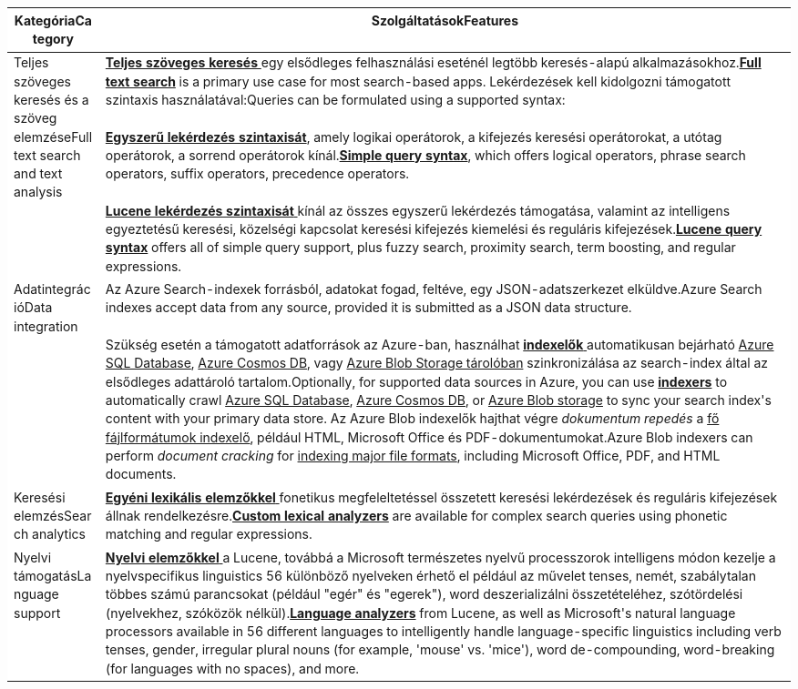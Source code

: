 | <span data-ttu-id="e1d18-110">Kategória</span><span class="sxs-lookup"><span data-stu-id="e1d18-110">Category</span></span> | <span data-ttu-id="e1d18-111">Szolgáltatások</span><span class="sxs-lookup"><span data-stu-id="e1d18-111">Features</span></span> |
|----------|----------|
|<span data-ttu-id="e1d18-112">Teljes szöveges keresés és a szöveg elemzése</span><span class="sxs-lookup"><span data-stu-id="e1d18-112">Full text search and text analysis</span></span> | <span data-ttu-id="e1d18-113">[**Teljes szöveges keresés** ](search-lucene-query-architecture.md) egy elsődleges felhasználási eseténél legtöbb keresés-alapú alkalmazásokhoz.</span><span class="sxs-lookup"><span data-stu-id="e1d18-113">[**Full text search**](search-lucene-query-architecture.md) is a primary use case for most search-based apps.</span></span> <span data-ttu-id="e1d18-114">Lekérdezések kell kidolgozni támogatott szintaxis használatával:</span><span class="sxs-lookup"><span data-stu-id="e1d18-114">Queries can be formulated using a supported syntax:</span></span> <br/><br/><span data-ttu-id="e1d18-115">[**Egyszerű lekérdezés szintaxisát**](https://docs.microsoft.com/rest/api/searchservice/simple-query-syntax-in-azure-search), amely logikai operátorok, a kifejezés keresési operátorokat, a utótag operátorok, a sorrend operátorok kínál.</span><span class="sxs-lookup"><span data-stu-id="e1d18-115">[**Simple query syntax**](https://docs.microsoft.com/rest/api/searchservice/simple-query-syntax-in-azure-search), which offers logical operators, phrase search operators, suffix operators, precedence operators.</span></span><br/><br/><span data-ttu-id="e1d18-116">[**Lucene lekérdezés szintaxisát** ](https://docs.microsoft.com/rest/api/searchservice/lucene-query-syntax-in-azure-search) kínál az összes egyszerű lekérdezés támogatása, valamint az intelligens egyeztetésű keresési, közelségi kapcsolat keresési kifejezés kiemelési és reguláris kifejezések.</span><span class="sxs-lookup"><span data-stu-id="e1d18-116">[**Lucene query syntax**](https://docs.microsoft.com/rest/api/searchservice/lucene-query-syntax-in-azure-search) offers all of simple query support, plus fuzzy search, proximity search, term boosting, and regular expressions.</span></span>| 
| <span data-ttu-id="e1d18-117">Adatintegráció</span><span class="sxs-lookup"><span data-stu-id="e1d18-117">Data integration</span></span> | <span data-ttu-id="e1d18-118">Az Azure Search-indexek forrásból, adatokat fogad, feltéve, egy JSON-adatszerkezet elküldve.</span><span class="sxs-lookup"><span data-stu-id="e1d18-118">Azure Search indexes accept data from any source, provided it is submitted as a JSON data structure.</span></span> <br/><br/> <span data-ttu-id="e1d18-119">Szükség esetén a támogatott adatforrások az Azure-ban, használhat [ **indexelők** ](search-indexer-overview.md) automatikusan bejárható [Azure SQL Database](search-howto-connecting-azure-sql-database-to-azure-search-using-indexers.md), [Azure Cosmos DB](search-howto-index-documentdb.md), vagy [Azure Blob Storage tárolóban](search-howto-indexing-azure-blob-storage.md) szinkronizálása az search-index által az elsődleges adattároló tartalom.</span><span class="sxs-lookup"><span data-stu-id="e1d18-119">Optionally, for supported data sources in Azure, you can use [**indexers**](search-indexer-overview.md) to automatically crawl [Azure SQL Database](search-howto-connecting-azure-sql-database-to-azure-search-using-indexers.md), [Azure Cosmos DB](search-howto-index-documentdb.md), or [Azure Blob storage](search-howto-indexing-azure-blob-storage.md) to sync your search index's content with your primary data store.</span></span> <span data-ttu-id="e1d18-120">Az Azure Blob indexelők hajthat végre *dokumentum repedés* a [fő fájlformátumok indexelő](search-howto-indexing-azure-blob-storage.md), például HTML, Microsoft Office és PDF-dokumentumokat.</span><span class="sxs-lookup"><span data-stu-id="e1d18-120">Azure Blob indexers can perform *document cracking* for [indexing major file formats](search-howto-indexing-azure-blob-storage.md), including Microsoft Office, PDF, and HTML documents.</span></span> |
| <span data-ttu-id="e1d18-121">Keresési elemzés</span><span class="sxs-lookup"><span data-stu-id="e1d18-121">Search analytics</span></span> | <span data-ttu-id="e1d18-122">[**Egyéni lexikális elemzőkkel** ](https://docs.microsoft.com/rest/api/searchservice/custom-analyzers-in-azure-search) fonetikus megfeleltetéssel összetett keresési lekérdezések és reguláris kifejezések állnak rendelkezésre.</span><span class="sxs-lookup"><span data-stu-id="e1d18-122">[**Custom lexical analyzers**](https://docs.microsoft.com/rest/api/searchservice/custom-analyzers-in-azure-search) are available for complex search queries using phonetic matching and regular expressions.</span></span> |
| <span data-ttu-id="e1d18-123">Nyelvi támogatás</span><span class="sxs-lookup"><span data-stu-id="e1d18-123">Language support</span></span> | <span data-ttu-id="e1d18-124">[**Nyelvi elemzőkkel** ](https://docs.microsoft.com/rest/api/searchservice/language-support) a Lucene, továbbá a Microsoft természetes nyelvű processzorok intelligens módon kezelje a nyelvspecifikus linguistics 56 különböző nyelveken érhető el például az művelet tenses, nemét, szabálytalan többes számú parancsokat (például "egér" és "egerek"), word deszerializálni összetételéhez, szótördelési (nyelvekhez, szóközök nélkül).</span><span class="sxs-lookup"><span data-stu-id="e1d18-124">[**Language analyzers**](https://docs.microsoft.com/rest/api/searchservice/language-support) from Lucene, as well as Microsoft's natural language processors available in 56 different languages to intelligently handle language-specific linguistics including verb tenses, gender, irregular plural nouns (for example, 'mouse' vs. 'mice'), word de-compounding, word-breaking (for languages with no spaces), and more.</span></span> |